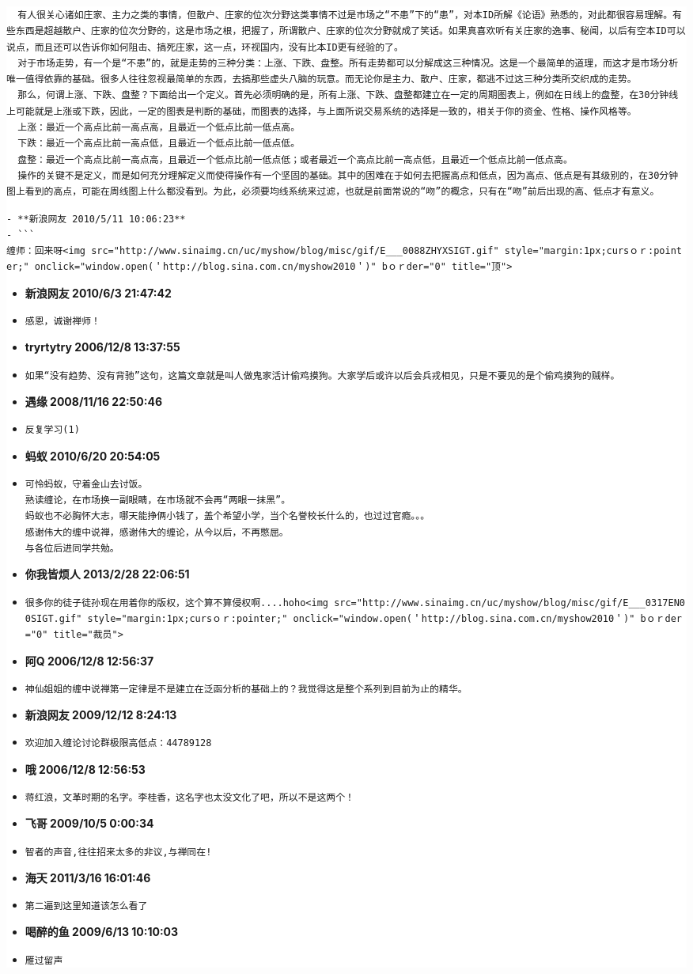       有人很关心诸如庄家、主力之类的事情，但散户、庄家的位次分野这类事情不过是市场之“不患”下的“患”，对本ID所解《论语》熟悉的，对此都很容易理解。有些东西是超越散户、庄家的位次分野的，这是市场之根，把握了，所谓散户、庄家的位次分野就成了笑话。如果真喜欢听有关庄家的逸事、秘闻，以后有空本ID可以说点，而且还可以告诉你如何阻击、搞死庄家，这一点，环视国内，没有比本ID更有经验的了。
      对于市场走势，有一个是“不患”的，就是走势的三种分类：上涨、下跌、盘整。所有走势都可以分解成这三种情况。这是一个最简单的道理，而这才是市场分析唯一值得依靠的基础。很多人往往忽视最简单的东西，去搞那些虚头八脑的玩意。而无论你是主力、散户、庄家，都逃不过这三种分类所交织成的走势。
      那么，何谓上涨、下跌、盘整？下面给出一个定义。首先必须明确的是，所有上涨、下跌、盘整都建立在一定的周期图表上，例如在日线上的盘整，在30分钟线上可能就是上涨或下跌，因此，一定的图表是判断的基础，而图表的选择，与上面所说交易系统的选择是一致的，相关于你的资金、性格、操作风格等。
      上涨：最近一个高点比前一高点高，且最近一个低点比前一低点高。
      下跌：最近一个高点比前一高点低，且最近一个低点比前一低点低。
      盘整：最近一个高点比前一高点高，且最近一个低点比前一低点低；或者最近一个高点比前一高点低，且最近一个低点比前一低点高。
      操作的关键不是定义，而是如何充分理解定义而使得操作有一个坚固的基础。其中的困难在于如何去把握高点和低点，因为高点、低点是有其级别的，在30分钟图上看到的高点，可能在周线图上什么都没看到。为此，必须要均线系统来过滤，也就是前面常说的“吻”的概念，只有在“吻”前后出现的高、低点才有意义。
  ```
- **新浪网友 2010/5/11 10:06:23**
- ```
  缠师：回来呀<img src="http://www.sinaimg.cn/uc/myshow/blog/misc/gif/E___0088ZHYXSIGT.gif" style="margin:1px;cursｏｒ:pointer;" onclick="window.open(＇http://blog.sina.com.cn/myshow2010＇)" bｏｒder="0" title="顶">
  ```
- **新浪网友 2010/6/3 21:47:42**
- ```
  感恩，诚谢禅师！
  ```
- **tryrtytry 2006/12/8 13:37:55**
- ```
  如果“没有趋势、没有背驰”这句，这篇文章就是叫人做鬼家活计偷鸡摸狗。大家学后或许以后会兵戎相见，只是不要见的是个偷鸡摸狗的贼样。
  ```
- **遇缘 2008/11/16 22:50:46**
- ```
  反复学习(1)
  ```
- **蚂蚁 2010/6/20 20:54:05**
- ```
  可怜蚂蚁，守着金山去讨饭。
  熟读缠论，在市场换一副眼睛，在市场就不会再“两眼一抹黑”。
  蚂蚁也不必胸怀大志，哪天能挣俩小钱了，盖个希望小学，当个名誉校长什么的，也过过官瘾。。。
  感谢伟大的缠中说禅，感谢伟大的缠论，从今以后，不再憋屈。
  与各位后进同学共勉。
  ```
- **你我皆烦人 2013/2/28 22:06:51**
- ```
  很多你的徒子徒孙现在用着你的版权，这个算不算侵权啊....hoho<img src="http://www.sinaimg.cn/uc/myshow/blog/misc/gif/E___0317EN00SIGT.gif" style="margin:1px;cursｏｒ:pointer;" onclick="window.open(＇http://blog.sina.com.cn/myshow2010＇)" bｏｒder="0" title="裁员">
  ```
- **阿Q 2006/12/8 12:56:37**
- ```
  神仙姐姐的缠中说禅第一定律是不是建立在泛函分析的基础上的？我觉得这是整个系列到目前为止的精华。
  ```
- **新浪网友 2009/12/12 8:24:13**
- ```
  欢迎加入缠论讨论群极限高低点：44789128
  ```
- **哦 2006/12/8 12:56:53**
- ```
  蒋红浪，文革时期的名字。李桂香，这名字也太没文化了吧，所以不是这两个！
  ```
- **飞哥 2009/10/5 0:00:34**
- ```
  智者的声音,往往招来太多的非议,与禅同在!
  ```
- **海天 2011/3/16 16:01:46**
- ```
  第二遍到这里知道该怎么看了
  ```
- **喝醉的鱼 2009/6/13 10:10:03**
- ```
  雁过留声